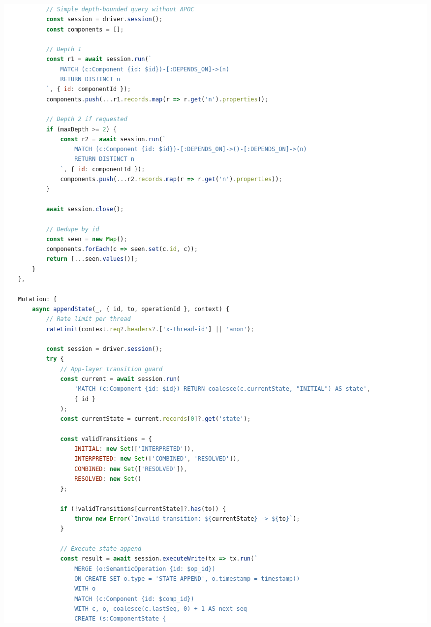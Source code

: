 ```javascript
            // Simple depth-bounded query without APOC
            const session = driver.session();
            const components = [];
            
            // Depth 1
            const r1 = await session.run(`
                MATCH (c:Component {id: $id})-[:DEPENDS_ON]->(n)
                RETURN DISTINCT n
            `, { id: componentId });
            components.push(...r1.records.map(r => r.get('n').properties));
            
            // Depth 2 if requested
            if (maxDepth >= 2) {
                const r2 = await session.run(`
                    MATCH (c:Component {id: $id})-[:DEPENDS_ON]->()-[:DEPENDS_ON]->(n)
                    RETURN DISTINCT n
                `, { id: componentId });
                components.push(...r2.records.map(r => r.get('n').properties));
            }
            
            await session.close();
            
            // Dedupe by id
            const seen = new Map();
            components.forEach(c => seen.set(c.id, c));
            return [...seen.values()];
        }
    },
    
    Mutation: {
        async appendState(_, { id, to, operationId }, context) {
            // Rate limit per thread
            rateLimit(context.req?.headers?.['x-thread-id'] || 'anon');
            
            const session = driver.session();
            try {
                // App-layer transition guard
                const current = await session.run(
                    'MATCH (c:Component {id: $id}) RETURN coalesce(c.currentState, "INITIAL") AS state',
                    { id }
                );
                const currentState = current.records[0]?.get('state');
                
                const validTransitions = {
                    INITIAL: new Set(['INTERPRETED']),
                    INTERPRETED: new Set(['COMBINED', 'RESOLVED']),
                    COMBINED: new Set(['RESOLVED']),
                    RESOLVED: new Set()
                };
                
                if (!validTransitions[currentState]?.has(to)) {
                    throw new Error(`Invalid transition: ${currentState} -> ${to}`);
                }
                
                // Execute state append
                const result = await session.executeWrite(tx => tx.run(`
                    MERGE (o:SemanticOperation {id: $op_id})
                    ON CREATE SET o.type = 'STATE_APPEND', o.timestamp = timestamp()
                    WITH o
                    MATCH (c:Component {id: $comp_id})
                    WITH c, o, coalesce(c.lastSeq, 0) + 1 AS next_seq
                    CREATE (s:ComponentState {
```